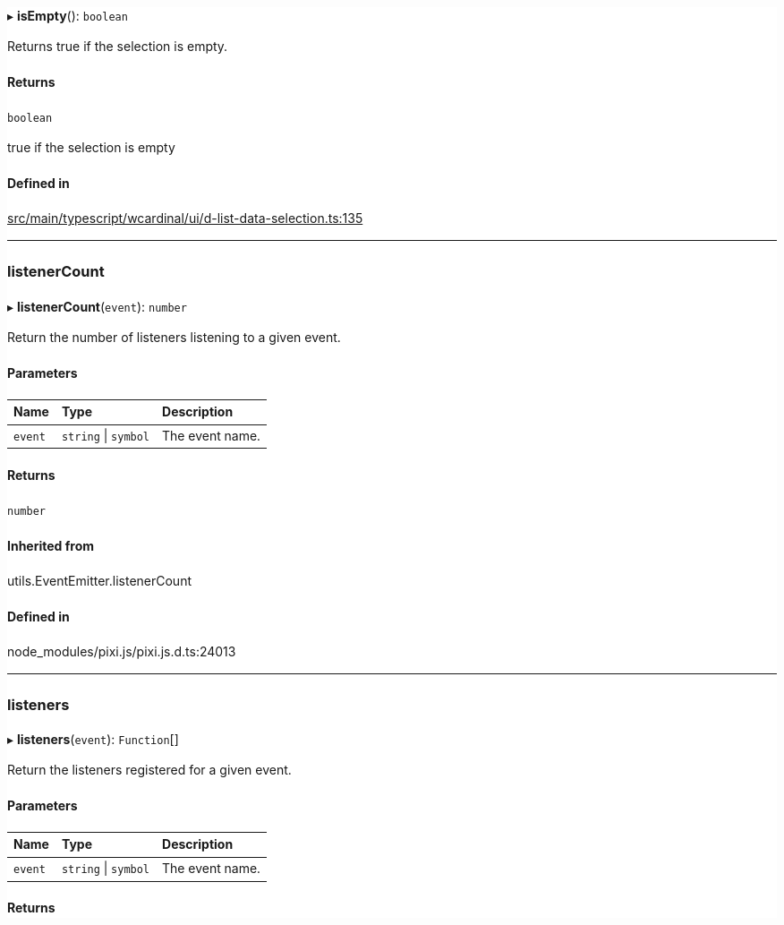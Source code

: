 ▸ **isEmpty**(): `boolean`

Returns true if the selection is empty.

#### Returns

`boolean`

true if the selection is empty

#### Defined in

[src/main/typescript/wcardinal/ui/d-list-data-selection.ts:135](https://github.com/winter-cardinal/winter-cardinal-ui/blob/v0.164.0/src/main/typescript/wcardinal/ui/d-list-data-selection.ts#L135)

___

### listenerCount

▸ **listenerCount**(`event`): `number`

Return the number of listeners listening to a given event.

#### Parameters

| Name | Type | Description |
| :------ | :------ | :------ |
| `event` | `string` \| `symbol` | The event name. |

#### Returns

`number`

#### Inherited from

utils.EventEmitter.listenerCount

#### Defined in

node_modules/pixi.js/pixi.js.d.ts:24013

___

### listeners

▸ **listeners**(`event`): `Function`[]

Return the listeners registered for a given event.

#### Parameters

| Name | Type | Description |
| :------ | :------ | :------ |
| `event` | `string` \| `symbol` | The event name. |

#### Returns
